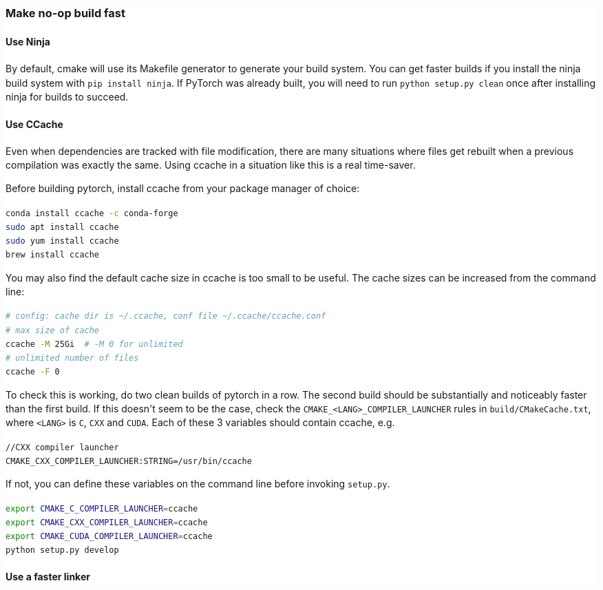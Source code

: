 ### Make no-op build fast

#### Use Ninja

By default, cmake will use its Makefile generator to generate your build
system.  You can get faster builds if you install the ninja build system
with `pip install ninja`.  If PyTorch was already built, you will need
to run `python setup.py clean` once after installing ninja for builds to
succeed.

#### Use CCache

Even when dependencies are tracked with file modification, there are many
situations where files get rebuilt when a previous compilation was exactly the
same. Using ccache in a situation like this is a real time-saver.

Before building pytorch, install ccache from your package manager of choice:

```bash
conda install ccache -c conda-forge
sudo apt install ccache
sudo yum install ccache
brew install ccache
```

You may also find the default cache size in ccache is too small to be useful.
The cache sizes can be increased from the command line:

```bash
# config: cache dir is ~/.ccache, conf file ~/.ccache/ccache.conf
# max size of cache
ccache -M 25Gi  # -M 0 for unlimited
# unlimited number of files
ccache -F 0
```

To check this is working, do two clean builds of pytorch in a row. The second
build should be substantially and noticeably faster than the first build. If
this doesn't seem to be the case, check the `CMAKE_<LANG>_COMPILER_LAUNCHER`
rules in `build/CMakeCache.txt`, where `<LANG>` is `C`, `CXX` and `CUDA`.
Each of these 3 variables should contain ccache, e.g.

```
//CXX compiler launcher
CMAKE_CXX_COMPILER_LAUNCHER:STRING=/usr/bin/ccache
```

If not, you can define these variables on the command line before invoking `setup.py`.

```bash
export CMAKE_C_COMPILER_LAUNCHER=ccache
export CMAKE_CXX_COMPILER_LAUNCHER=ccache
export CMAKE_CUDA_COMPILER_LAUNCHER=ccache
python setup.py develop
```

#### Use a faster linker

